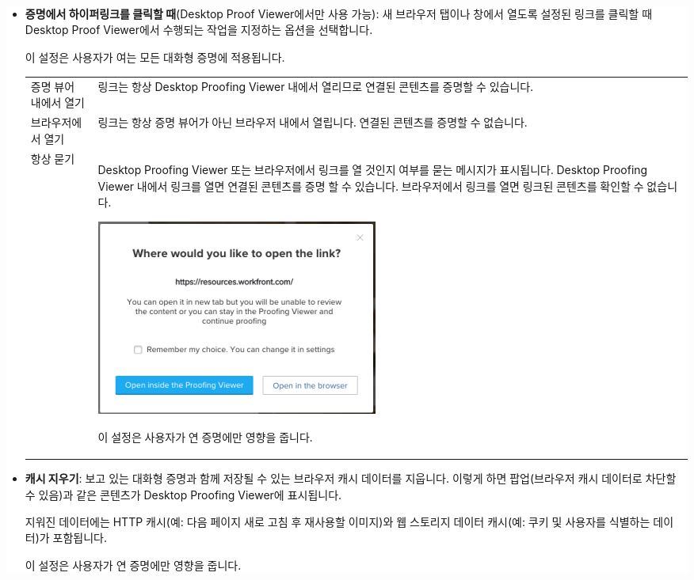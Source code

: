    * **증명에서 하이퍼링크를 클릭할 때**(Desktop Proof Viewer에서만 사용 가능): 새 브라우저 탭이나 창에서 열도록 설정된 링크를 클릭할 때 Desktop Proof Viewer에서 수행되는 작업을 지정하는 옵션을 선택합니다.

     이 설정은 사용자가 여는 모든 대화형 증명에 적용됩니다.

     <table style="table-layout:auto"> 
      <col> 
      <col> 
      <tbody> 
       <tr> 
        <td role="rowheader">증명 뷰어 내에서 열기</td> 
        <td>링크는 항상 Desktop Proofing Viewer 내에서 열리므로 연결된 콘텐츠를 증명할 수 있습니다. </td> 
       </tr> 
       <tr> 
        <td role="rowheader">브라우저에서 열기</td> 
        <td>링크는 항상 증명 뷰어가 아닌 브라우저 내에서 열립니다. 연결된 콘텐츠를 증명할 수 없습니다.</td> 
       </tr> 
       <tr> 
        <td role="rowheader">항상 묻기</td> 
        <td> <p>Desktop Proofing Viewer 또는 브라우저에서 링크를 열 것인지 여부를 묻는 메시지가 표시됩니다. Desktop Proofing Viewer 내에서 링크를 열면 연결된 콘텐츠를 증명 할 수 있습니다. 브라우저에서 링크를 열면 링크된 콘텐츠를 확인할 수 없습니다.</p> <p> <img src="assets/proof-desktop-alwaysask-350x243.png" alt="proof_desktop_alwaysask.png" style="width: 350;height: 243;"> </p> <p>이 설정은 사용자가 연 증명에만 영향을 줍니다.</p> </td> 
       </tr> 
      </tbody> 
     </table>

     <!--   
     <li data-mc-conditions="QuicksilverOrClassic.Draft mode"><strong>Background color</strong> (available when you open interactive content in the Desktop Proofing Viewer or Web Proofing Viewer): Change the background color of the Desktop Proofing Viewer from the default near-black color to white. This can make it easier to see interactive content that has a transparent background instead of a white background.</li>   
     -->

   * **캐시 지우기**: 보고 있는 대화형 증명과 함께 저장될 수 있는 브라우저 캐시 데이터를 지웁니다. 이렇게 하면 팝업(브라우저 캐시 데이터로 차단할 수 있음)과 같은 콘텐츠가 Desktop Proofing Viewer에 표시됩니다.

     지워진 데이터에는 HTTP 캐시(예: 다음 페이지 새로 고침 후 재사용할 이미지)와 웹 스토리지 데이터 캐시(예: 쿠키 및 사용자를 식별하는 데이터)가 포함됩니다.

     이 설정은 사용자가 연 증명에만 영향을 줍니다.
